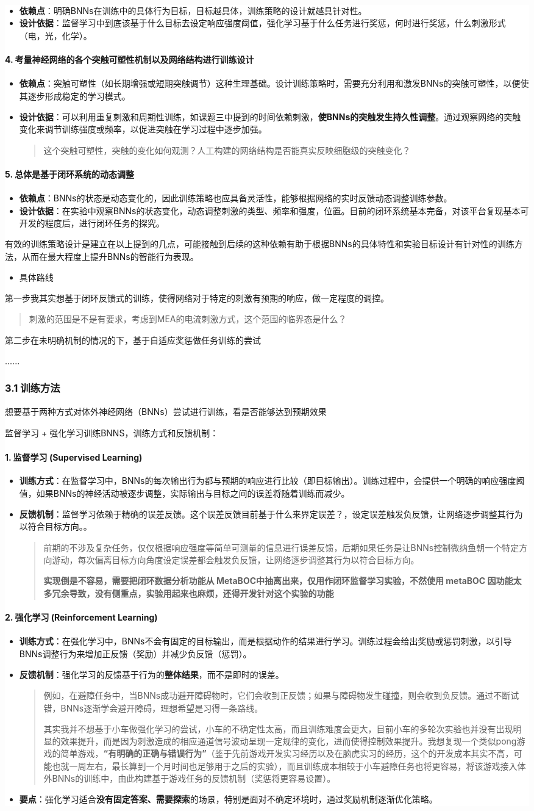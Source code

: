 - **依赖点**：明确BNNs在训练中的具体行为目标，目标越具体，训练策略的设计就越具针对性。
- **设计依据**：监督学习中到底该基于什么目标去设定响应强度阈值，强化学习基于什么任务进行奖惩，何时进行奖惩，什么刺激形式（电，光，化学）。

#### 4. **考量神经网络的各个突触可塑性机制以及网络结构进行训练设计**

- **依赖点**：突触可塑性（如长期增强或短期突触调节）这种生理基础。设计训练策略时，需要充分利用和激发BNNs的突触可塑性，以便使其逐步形成稳定的学习模式。

- **设计依据**：可以利用重复刺激和周期性训练，如课题三中提到的时间依赖刺激，**使BNNs的突触发生持久性调整**。通过观察网络的突触变化来调节训练强度或频率，以促进突触在学习过程中逐步加强。

  > 这个突触可塑性，突触的变化如何观测？人工构建的网络结构是否能真实反映细胞级的突触变化？

#### 5. **总体是基于闭环系统的动态调整**

- **依赖点**：BNNs的状态是动态变化的，因此训练策略也应具备灵活性，能够根据网络的实时反馈动态调整训练参数。
- **设计依据**：在实验中观察BNNs的状态变化，动态调整刺激的类型、频率和强度，位置。目前的闭环系统基本完备，对该平台复现基本可开发的程度后，进行闭环任务的探究。

有效的训练策略设计是建立在以上提到的几点，可能接触到后续的这种依赖有助于根据BNNs的具体特性和实验目标设计有针对性的训练方法，从而在最大程度上提升BNNs的智能行为表现。

- 具体路线

第一步我其实想基于闭环反馈式的训练，使得网络对于特定的刺激有预期的响应，做一定程度的调控。

> 刺激的范围是不是有要求，考虑到MEA的电流刺激方式，这个范围的临界态是什么？

第二步在未明确机制的情况的下，基于自适应奖惩做任务训练的尝试

......

### 3.1 训练方法

想要基于两种方式对体外神经网络（BNNs）尝试进行训练，看是否能够达到预期效果

监督学习 + 强化学习训练BNNS，训练方式和反馈机制：

#### 1. **监督学习 (Supervised Learning)**

- **训练方式**：在监督学习中，BNNs的每次输出行为都与预期的响应进行比较（即目标输出）。训练过程中，会提供一个明确的响应强度阈值，如果BNNs的神经活动被逐步调整，实际输出与目标之间的误差将随着训练而减少。

- **反馈机制**：监督学习依赖于精确的误差反馈。这个误差反馈目前基于什么来界定误差？，设定误差触发负反馈，让网络逐步调整其行为以符合目标方向。。

  > 前期的不涉及复杂任务，仅仅根据响应强度等简单可测量的信息进行误差反馈，后期如果任务是让BNNs控制微纳鱼朝一个特定方向游动，每次偏离目标方向角度设定误差都会触发负反馈，让网络逐步调整其行为以符合目标方向。
  >
  > **实现倒是不容易，需要把闭环数据分析功能从 MetaBOC中抽离出来，仅用作闭环监督学习实验，不然使用 metaBOC 因功能太多冗余导致，没有侧重点，实验用起来也麻烦，还得开发针对这个实验的功能**

#### 2. **强化学习 (Reinforcement Learning)**

- **训练方式**：在强化学习中，BNNs不会有固定的目标输出，而是根据动作的结果进行学习。训练过程会给出奖励或惩罚刺激，以引导BNNs调整行为来增加正反馈（奖励）并减少负反馈（惩罚）。

- **反馈机制**：强化学习的反馈基于行为的**整体结果**，而不是即时的误差。

  > 例如，在避障任务中，当BNNs成功避开障碍物时，它们会收到正反馈；如果与障碍物发生碰撞，则会收到负反馈。通过不断试错，BNNs逐渐学会避开障碍，理想希望是习得一条路线。
  >
  > 其实我并不想基于小车做强化学习的尝试，小车的不确定性太高，而且训练难度会更大，目前小车的多轮次实验也并没有出现明显的效果提升，而是因为刺激造成的相应通道信号波动呈现一定规律的变化，进而使得控制效果提升。我想复现一个类似pong游戏的简单游戏，**“有明确的正确与错误行为”**（鉴于先前游戏开发实习经历以及在脑虎实习的经历，这个的开发成本其实不高，可能也就一周左右，最长算到一个月时间也足够用于之后的实验），而且训练成本相较于小车避障任务也将更容易，将该游戏接入体外BNNs的训练中，由此构建基于游戏任务的反馈机制（奖惩将更容易设置）。

- **要点**：强化学习适合**没有固定答案、需要探索**的场景，特别是面对不确定环境时，通过奖励机制逐渐优化策略。
